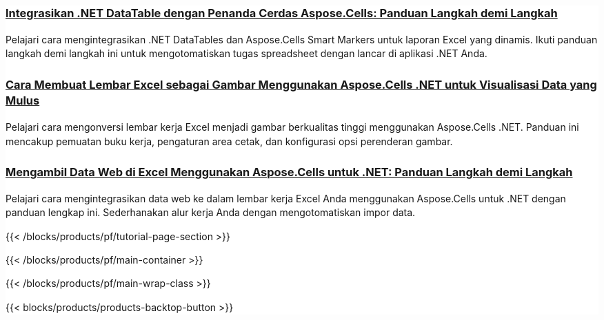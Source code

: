 ### [Integrasikan .NET DataTable dengan Penanda Cerdas Aspose.Cells: Panduan Langkah demi Langkah](./net-data-table-aspose-cells-smart-markers-integration-guide)
Pelajari cara mengintegrasikan .NET DataTables dan Aspose.Cells Smart Markers untuk laporan Excel yang dinamis. Ikuti panduan langkah demi langkah ini untuk mengotomatiskan tugas spreadsheet dengan lancar di aplikasi .NET Anda.

### [Cara Membuat Lembar Excel sebagai Gambar Menggunakan Aspose.Cells .NET untuk Visualisasi Data yang Mulus](./render-excel-sheets-images-aspose-cells-dotnet)
Pelajari cara mengonversi lembar kerja Excel menjadi gambar berkualitas tinggi menggunakan Aspose.Cells .NET. Panduan ini mencakup pemuatan buku kerja, pengaturan area cetak, dan konfigurasi opsi perenderan gambar.

### [Mengambil Data Web di Excel Menggunakan Aspose.Cells untuk .NET: Panduan Langkah demi Langkah](./retrieve-web-data-excel-aspose-cells-net)
Pelajari cara mengintegrasikan data web ke dalam lembar kerja Excel Anda menggunakan Aspose.Cells untuk .NET dengan panduan lengkap ini. Sederhanakan alur kerja Anda dengan mengotomatiskan impor data.



{{< /blocks/products/pf/tutorial-page-section >}}

{{< /blocks/products/pf/main-container >}}

{{< /blocks/products/pf/main-wrap-class >}}

{{< blocks/products/products-backtop-button >}}